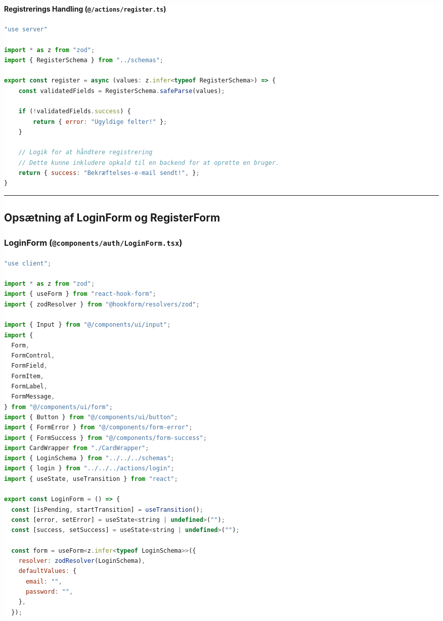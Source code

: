 #### Registrerings Handling (`@/actions/register.ts`)

```javascript
"use server"

import * as z from "zod";
import { RegisterSchema } from "../schemas";

export const register = async (values: z.infer<typeof RegisterSchema>) => {
    const validatedFields = RegisterSchema.safeParse(values);

    if (!validatedFields.success) {
        return { error: "Ugyldige felter!" };
    }
    
    // Logik for at håndtere registrering
    // Dette kunne inkludere opkald til en backend for at oprette en bruger.
    return { success: "Bekræftelses-e-mail sendt!", };
}
```

---

## Opsætning af LoginForm og RegisterForm 

### LoginForm (`@components/auth/LoginForm.tsx`)

```javascript
"use client";

import * as z from "zod";
import { useForm } from "react-hook-form";
import { zodResolver } from "@hookform/resolvers/zod";

import { Input } from "@/components/ui/input";
import {
  Form,
  FormControl,
  FormField,
  FormItem,
  FormLabel,
  FormMessage,  
} from "@/components/ui/form";
import { Button } from "@/components/ui/button";
import { FormError } from "@/components/form-error";
import { FormSuccess } from "@/components/form-success";
import CardWrapper from "./CardWrapper";
import { LoginSchema } from "../../../schemas";
import { login } from "../../../actions/login";
import { useState, useTransition } from "react";

export const LoginForm = () => {
  const [isPending, startTransition] = useTransition();
  const [error, setError] = useState<string | undefined>("");
  const [success, setSuccess] = useState<string | undefined>("");

  const form = useForm<z.infer<typeof LoginSchema>>({
    resolver: zodResolver(LoginSchema),
    defaultValues: {
      email: "",
      password: "",
    },
  });

```